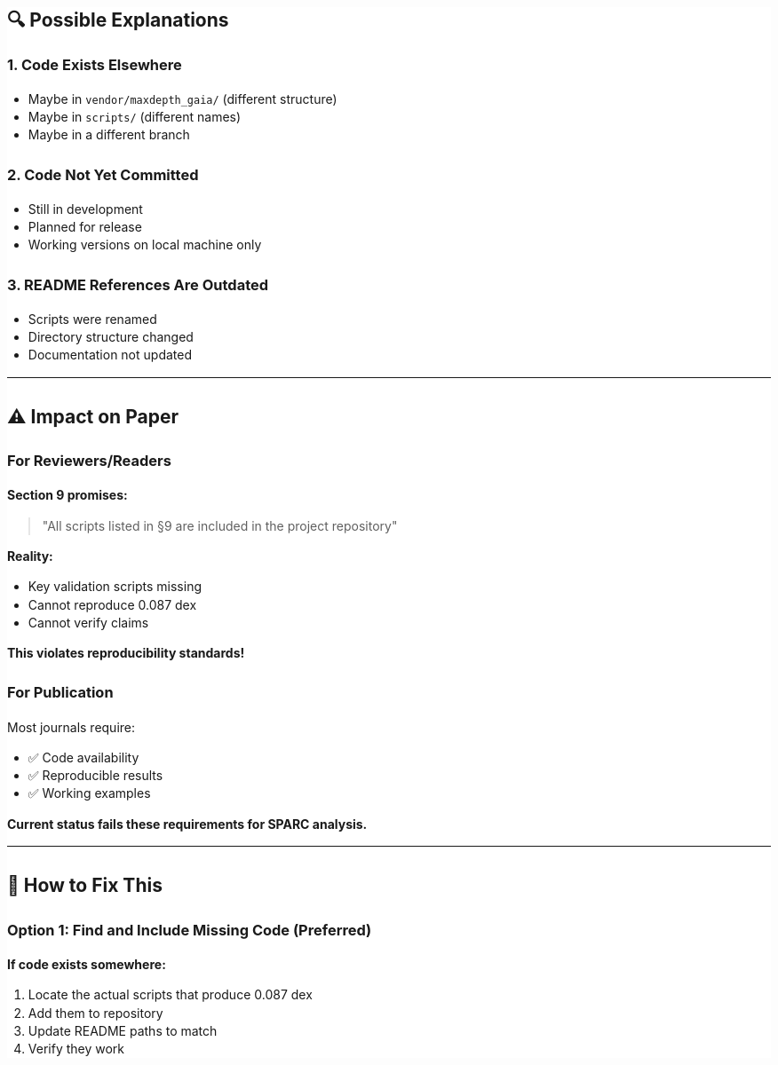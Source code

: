 
## 🔍 Possible Explanations

### 1. Code Exists Elsewhere
- Maybe in `vendor/maxdepth_gaia/` (different structure)
- Maybe in `scripts/` (different names)
- Maybe in a different branch

### 2. Code Not Yet Committed
- Still in development
- Planned for release
- Working versions on local machine only

### 3. README References Are Outdated
- Scripts were renamed
- Directory structure changed
- Documentation not updated

---

## ⚠️ Impact on Paper

### For Reviewers/Readers

**Section 9 promises:**
> "All scripts listed in §9 are included in the project repository"

**Reality:**
- Key validation scripts missing
- Cannot reproduce 0.087 dex
- Cannot verify claims

**This violates reproducibility standards!**

### For Publication

Most journals require:
- ✅ Code availability
- ✅ Reproducible results
- ✅ Working examples

**Current status fails these requirements for SPARC analysis.**

---

## 🚀 How to Fix This

### Option 1: Find and Include Missing Code (Preferred)

**If code exists somewhere:**
1. Locate the actual scripts that produce 0.087 dex
2. Add them to repository
3. Update README paths to match
4. Verify they work
